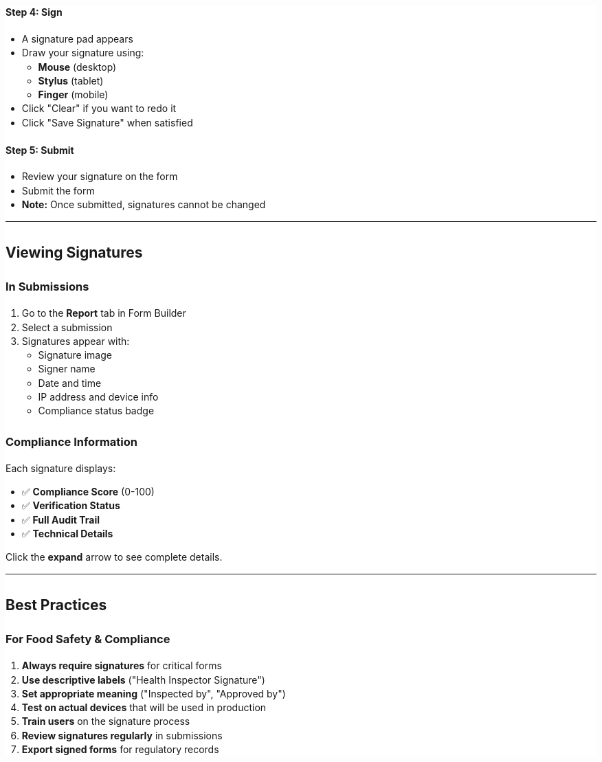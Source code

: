 #### Step 4: Sign
- A signature pad appears
- Draw your signature using:
  - **Mouse** (desktop)
  - **Stylus** (tablet)
  - **Finger** (mobile)
- Click "Clear" if you want to redo it
- Click "Save Signature" when satisfied

#### Step 5: Submit
- Review your signature on the form
- Submit the form
- **Note:** Once submitted, signatures cannot be changed

---

## Viewing Signatures

### In Submissions

1. Go to the **Report** tab in Form Builder
2. Select a submission
3. Signatures appear with:
   - Signature image
   - Signer name
   - Date and time
   - IP address and device info
   - Compliance status badge

### Compliance Information

Each signature displays:
- ✅ **Compliance Score** (0-100)
- ✅ **Verification Status**
- ✅ **Full Audit Trail**
- ✅ **Technical Details**

Click the **expand** arrow to see complete details.

---

## Best Practices

### For Food Safety & Compliance

1. **Always require signatures** for critical forms
2. **Use descriptive labels** ("Health Inspector Signature")
3. **Set appropriate meaning** ("Inspected by", "Approved by")
4. **Test on actual devices** that will be used in production
5. **Train users** on the signature process
6. **Review signatures regularly** in submissions
7. **Export signed forms** for regulatory records
